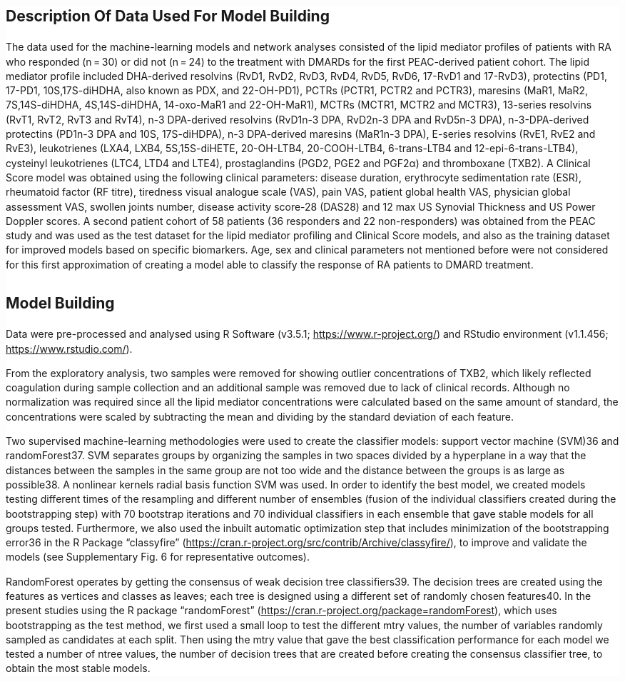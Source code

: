 ## Description Of Data Used For Model Building

The data used for the machine-learning models and network analyses consisted of the lipid mediator profiles of patients with RA who responded (n = 30) or did not (n = 24) to the treatment with DMARDs for the first PEAC-derived patient cohort. The lipid mediator profile included DHA-derived resolvins (RvD1, RvD2, RvD3, RvD4, RvD5, RvD6, 17-RvD1 and 17-RvD3), protectins (PD1, 17-PD1, 10S,17S-diHDHA, also known as PDX, and 22-OH-PD1), PCTRs (PCTR1, PCTR2 and PCTR3), maresins (MaR1, MaR2, 7S,14S-diHDHA, 4S,14S-diHDHA, 14-oxo-MaR1 and 22-OH-MaR1), MCTRs (MCTR1, MCTR2 and MCTR3), 13-series resolvins (RvT1, RvT2, RvT3 and RvT4), n-3 DPA-derived resolvins (RvD1n-3 DPA, RvD2n-3 DPA and RvD5n-3 DPA), n-3-DPA-derived protectins (PD1n-3 DPA and 10S, 17S-diHDPA), n-3 DPA-derived maresins (MaR1n-3 DPA), E-series resolvins (RvE1, RvE2 and RvE3), leukotrienes (LXA4, LXB4, 5S,15S-diHETE, 20-OH-LTB4, 20-COOH-LTB4, 6-trans-LTB4 and 12-epi-6-trans-LTB4), cysteinyl leukotrienes (LTC4, LTD4 and LTE4), prostaglandins (PGD2, PGE2 and PGF2α) and thromboxane (TXB2). A Clinical Score model was obtained using the following clinical parameters: disease duration, erythrocyte sedimentation rate (ESR), rheumatoid factor (RF titre), tiredness visual analogue scale (VAS), pain VAS, patient global health VAS, physician global assessment VAS, swollen joints number, disease activity score-28 (DAS28) and 12 max US Synovial Thickness and US Power Doppler scores. A second patient cohort of 58 patients (36 responders and 22 non-responders) was obtained from the PEAC study and was used as the test dataset for the lipid mediator profiling and Clinical Score models, and also as the training dataset for improved models based on specific biomarkers. Age, sex and clinical parameters not mentioned before were not considered for this first approximation of creating a model able to classify the response of RA patients to DMARD treatment.

## Model Building

Data were pre-processed and analysed using R Software (v3.5.1; https://www.r-project.org/) and RStudio environment (v1.1.456; https://www.rstudio.com/).

From the exploratory analysis, two samples were removed for showing outlier concentrations of TXB2, which likely reflected coagulation during sample collection and an additional sample was removed due to lack of clinical records. Although no normalization was required since all the lipid mediator concentrations were calculated based on the same amount of standard, the concentrations were scaled by subtracting the mean and dividing by the standard deviation of each feature.

Two supervised machine-learning methodologies were used to create the classifier models: support vector machine (SVM)36 and randomForest37. SVM separates groups by organizing the samples in two spaces divided by a hyperplane in a way that the distances between the samples in the same group are not too wide and the distance between the groups is as large as possible38. A nonlinear kernels radial basis function SVM was used. In order to identify the best model, we created models testing different times of the resampling and different number of ensembles (fusion of the individual classifiers created during the bootstrapping step) with 70 bootstrap iterations and 70 individual classifiers in each ensemble that gave stable models for all groups tested. Furthermore, we also used the inbuilt automatic optimization step that includes minimization of the bootstrapping error36 in the R Package “classyfire” (https://cran.r-project.org/src/contrib/Archive/classyfire/), to improve and validate the models (see Supplementary Fig. 6 for representative outcomes).

RandomForest operates by getting the consensus of weak decision tree classifiers39. The decision trees are created using the features as vertices and classes as leaves; each tree is designed using a different set of randomly chosen features40. In the present studies using the R package “randomForest” (https://cran.r-project.org/package=randomForest), which uses bootstrapping as the test method, we first used a small loop to test the different mtry values, the number of variables randomly sampled as candidates at each split. Then using the mtry value that gave the best classification performance for each model we tested a number of ntree values, the number of decision trees that are created before creating the consensus classifier tree, to obtain the most stable models.
